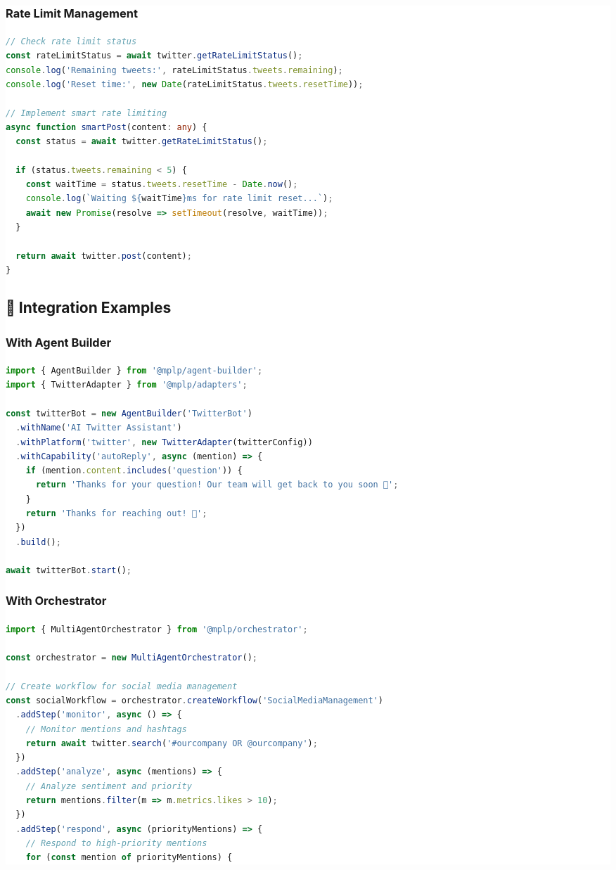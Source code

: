 ### **Rate Limit Management**

```typescript
// Check rate limit status
const rateLimitStatus = await twitter.getRateLimitStatus();
console.log('Remaining tweets:', rateLimitStatus.tweets.remaining);
console.log('Reset time:', new Date(rateLimitStatus.tweets.resetTime));

// Implement smart rate limiting
async function smartPost(content: any) {
  const status = await twitter.getRateLimitStatus();
  
  if (status.tweets.remaining < 5) {
    const waitTime = status.tweets.resetTime - Date.now();
    console.log(`Waiting ${waitTime}ms for rate limit reset...`);
    await new Promise(resolve => setTimeout(resolve, waitTime));
  }
  
  return await twitter.post(content);
}
```

## 🔗 **Integration Examples**

### **With Agent Builder**

```typescript
import { AgentBuilder } from '@mplp/agent-builder';
import { TwitterAdapter } from '@mplp/adapters';

const twitterBot = new AgentBuilder('TwitterBot')
  .withName('AI Twitter Assistant')
  .withPlatform('twitter', new TwitterAdapter(twitterConfig))
  .withCapability('autoReply', async (mention) => {
    if (mention.content.includes('question')) {
      return 'Thanks for your question! Our team will get back to you soon 🤝';
    }
    return 'Thanks for reaching out! 👋';
  })
  .build();

await twitterBot.start();
```

### **With Orchestrator**

```typescript
import { MultiAgentOrchestrator } from '@mplp/orchestrator';

const orchestrator = new MultiAgentOrchestrator();

// Create workflow for social media management
const socialWorkflow = orchestrator.createWorkflow('SocialMediaManagement')
  .addStep('monitor', async () => {
    // Monitor mentions and hashtags
    return await twitter.search('#ourcompany OR @ourcompany');
  })
  .addStep('analyze', async (mentions) => {
    // Analyze sentiment and priority
    return mentions.filter(m => m.metrics.likes > 10);
  })
  .addStep('respond', async (priorityMentions) => {
    // Respond to high-priority mentions
    for (const mention of priorityMentions) {
```